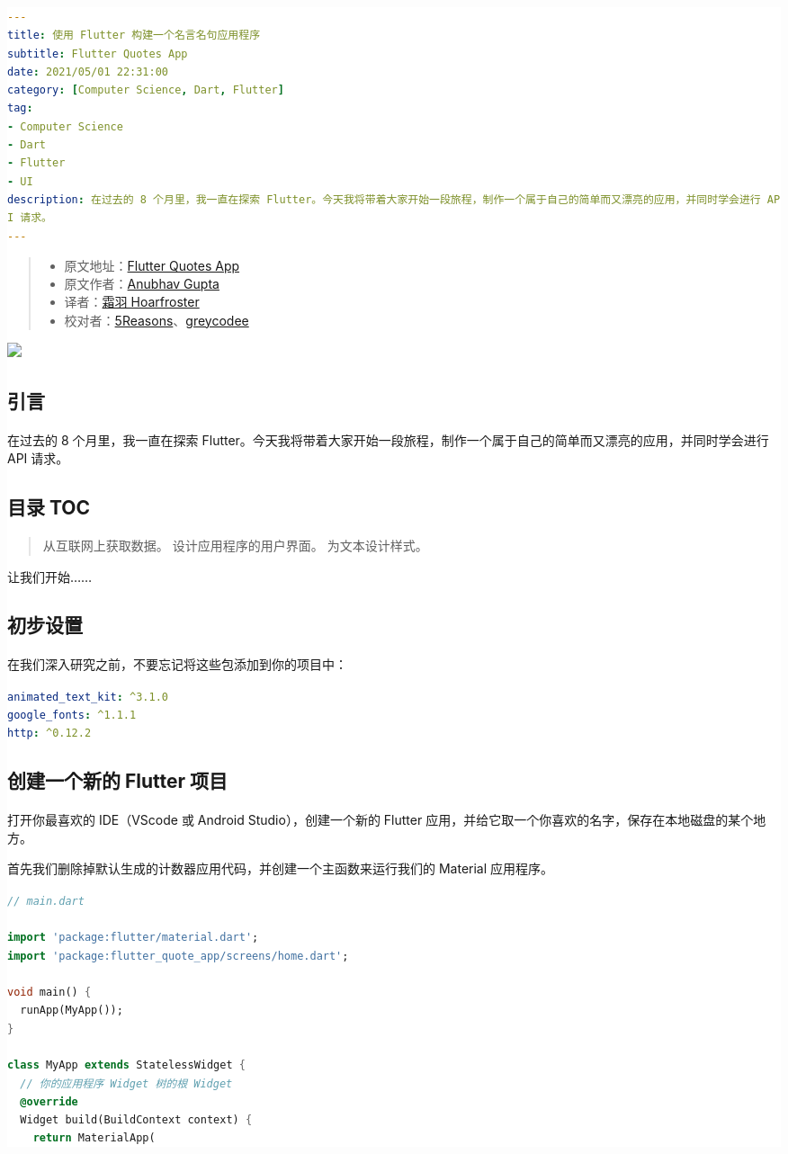 ```yaml
---
title: 使用 Flutter 构建一个名言名句应用程序
subtitle: Flutter Quotes App
date: 2021/05/01 22:31:00
category: [Computer Science, Dart, Flutter]
tag:
- Computer Science
- Dart
- Flutter
- UI
description: 在过去的 8 个月里，我一直在探索 Flutter。今天我将带着大家开始一段旅程，制作一个属于自己的简单而又漂亮的应用，并同时学会进行 API 请求。
---
```


> * 原文地址：[Flutter Quotes App](https://medium.com/flutterdevs/flutter-quotes-app-bb30ef27b255)
> * 原文作者：[Anubhav Gupta](https://medium.com/@danubhav)
> * 译者：[霜羽 Hoarfroster](https://github.com/PassionPenguin)
> * 校对者：[5Reasons](https://github.com/5Reasons)、[greycodee](https://github.com/greycodee)

![](https://miro.medium.com/max/3600/1*WGJ7_7_EXkJwzf1mVTyjrA.png)

## 引言

在过去的 8 个月里，我一直在探索 Flutter。今天我将带着大家开始一段旅程，制作一个属于自己的简单而又漂亮的应用，并同时学会进行 API 请求。

## 目录 TOC

> 从互联网上获取数据。
> 设计应用程序的用户界面。
> 为文本设计样式。

让我们开始……

## 初步设置

在我们深入研究之前，不要忘记将这些包添加到你的项目中：

```yaml
animated_text_kit: ^3.1.0
google_fonts: ^1.1.1
http: ^0.12.2
```

## 创建一个新的 Flutter 项目

打开你最喜欢的 IDE（VScode 或 Android Studio），创建一个新的 Flutter 应用，并给它取一个你喜欢的名字，保存在本地磁盘的某个地方。

首先我们删除掉默认生成的计数器应用代码，并创建一个主函数来运行我们的 Material 应用程序。

```dart
// main.dart

import 'package:flutter/material.dart';
import 'package:flutter_quote_app/screens/home.dart';

void main() {
  runApp(MyApp());
}

class MyApp extends StatelessWidget {
  // 你的应用程序 Widget 树的根 Widget
  @override
  Widget build(BuildContext context) {
    return MaterialApp(
```